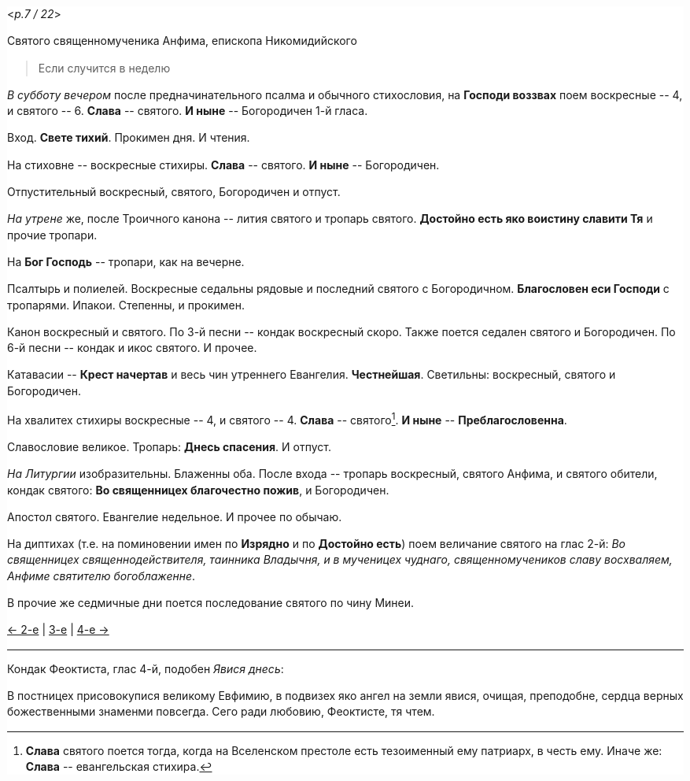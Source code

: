<*p.7 / 22*>

Святого священномученика Анфима, епископа Никомидийского

> Если случится в неделю

*В субботу вечером* после предначинательного псалма и обычного стихословия, 
на **Господи воззвах** поем воскресные -- 4, и святого -- 6. 
**Слава** -- святого. 
**И ныне** -- Богородичен 1-й гласа.

Вход. **Свете тихий**. Прокимен дня. И чтения.

На стиховне -- воскресные стихиры.
**Слава** -- святого.
**И ныне** -- Богородичен.

Отпустительный воскресный, святого, Богородичен и отпуст.

*На утрене* же, после Троичного канона -- лития святого и тропарь святого. 
**Достойно есть яко воистину славити Тя** и прочие тропари.

На **Бог Господь** -- тропари, как на вечерне.

Псалтырь и полиелей.
Воскресные седальны рядовые и последний святого с Богородичном. 
**Благословен еси Господи** с тропарями. Ипакои.
Степенны, и прокимен.

Канон воскресный и святого.
По 3-й песни -- кондак воскресный скоро. Также поется седален святого и Богородичен.
По 6-й песни -- кондак и икос святого. 
И прочее.

Катавасии -- **Крест начертав** и весь чин утреннего Евангелия. **Честнейшая**.
Светильны: воскресный, святого и Богородичен.

На хвалитех стихиры воскресные -- 4, и святого -- 4.
**Слава** -- святого[^1].
**И ныне** -- **Преблагословенна**.

Славословие великое. Тропарь: **Днесь спасения**. И отпуст.

*На Литургии* изобразительны. Блаженны оба.
После входа -- тропарь воскресный, святого Анфима, и святого обители,
кондак святого: **Во священницех благочестно пожив**, и Богородичен.

Апостол святого. Евангелие недельное. И прочее по обычаю. 

На диптихах (т.е. на поминовении имен по **Изрядно** и по **Достойно есть**) поем величание святого на глас 2-й: 
*Во священницех священнодействителя, таинника Владычня, и в мученицех чуднаго, священномучеников славу 
восхваляем, Анфиме святителю богоблаженне*.

В прочие же седмичные дни поется последование святого по чину Минеи.

[^1]: **Слава** святого поется тогда, когда на Вселенском престоле есть тезоименный ему патриарх, в честь ему. 
Иначе же: **Слава** -- евангельская стихира.

[← 2-е](09_02_SAB.ru.md) | [3-е](README.md#3-й) | [4-е →](09_03_SAB.ru.md)

---

Кондак Феоктиста, глас 4-й, подобен *Явися днесь*: 

В постницех присовокупися великому Евфимию, в подвизех яко ангел на земли явися, 
очищая, преподобне, сердца верных божественными знаменми повсегда. 
Сего ради любовию, Феоктисте, тя чтем.

